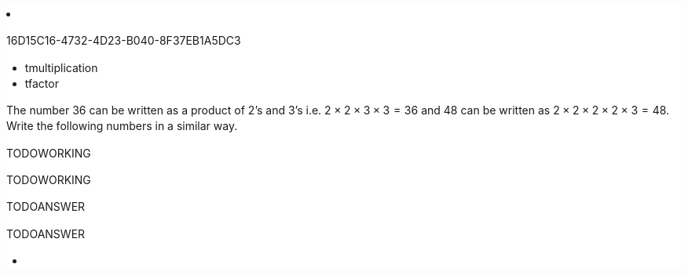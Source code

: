 <li>
<div class='question_envelope rag_up_notstarted question'>
<div class='uuid'>
<p>16D15C16-4732-4D23-B040-8F37EB1A5DC3</p>
</div>
<div class='topics'>
<ul>
<li>
tmultiplication
</li>
<li>
tfactor
</li>
</ul>
</div>
<div class='question question'>

The number $36$ can be written as a product of $2 \text{'s}$ and $3 \text{'s}$ i.e.
$2 \times 2 \times 3 \times 3 = 36$ and $48$ can be written as $2 \times 2 \times 2 \times 2 \times 3 = 48$. 
Write the following numbers in a similar way.

</div>
<div class='workings'>
<div class='working'>

TODOWORKING

</div>
<div class='working'>

TODOWORKING

</div>
</div>
<div class='answers'>
<div class='answer'>

TODOANSWER

</div>
<div class='answer'>

TODOANSWER

</div>
</div>
<ul class='subquestion TODO'>
<li>
<div class='question_envelope rag_red subquestion'>
<div class='topics'>
<ul>
</ul>
</div>
<div class='question subquestion'>
